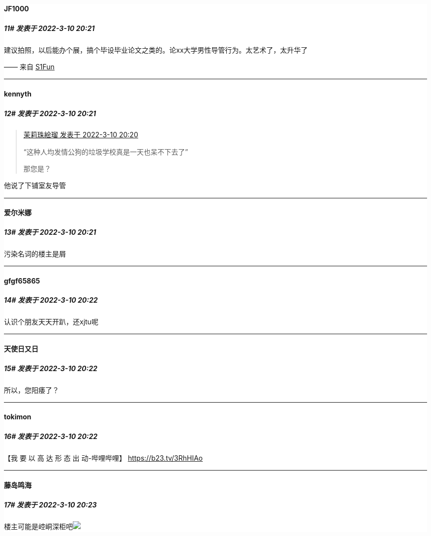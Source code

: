 ####  JF1000  
##### 11#       发表于 2022-3-10 20:21

建议拍照，以后能办个展，搞个毕设毕业论文之类的。论xx大学男性导管行为。太艺术了，太升华了

—— 来自 [S1Fun](https://s1fun.koalcat.com)

*****

####  kennyth  
##### 12#       发表于 2022-3-10 20:21

<blockquote><a href="httphttps://bbs.saraba1st.com/2b/forum.php?mod=redirect&amp;goto=findpost&amp;pid=54996497&amp;ptid=2057121" target="_blank">茉莉珠絵瑠 发表于 2022-3-10 20:20</a>

“这种人均发情公狗的垃圾学校真是一天也呆不下去了”

那您是？</blockquote>
他说了下铺室友导管

*****

####  爱尔米娜  
##### 13#       发表于 2022-3-10 20:21

污染名词的楼主是屑

*****

####  gfgf65865  
##### 14#       发表于 2022-3-10 20:22

认识个朋友天天开趴，还xjtu呢

*****

####  天使日又日  
##### 15#       发表于 2022-3-10 20:22

所以，您阳痿了？

*****

####  tokimon  
##### 16#       发表于 2022-3-10 20:22

【我 要 以 高 达 形 态 出 动-哔哩哔哩】 https://b23.tv/3RhHIAo

*****

####  藤岛鸣海  
##### 17#       发表于 2022-3-10 20:23

楼主可能是崆峒深柜吧<img src="https://static.saraba1st.com/image/smiley/face2017/037.png" referrerpolicy="no-referrer">
